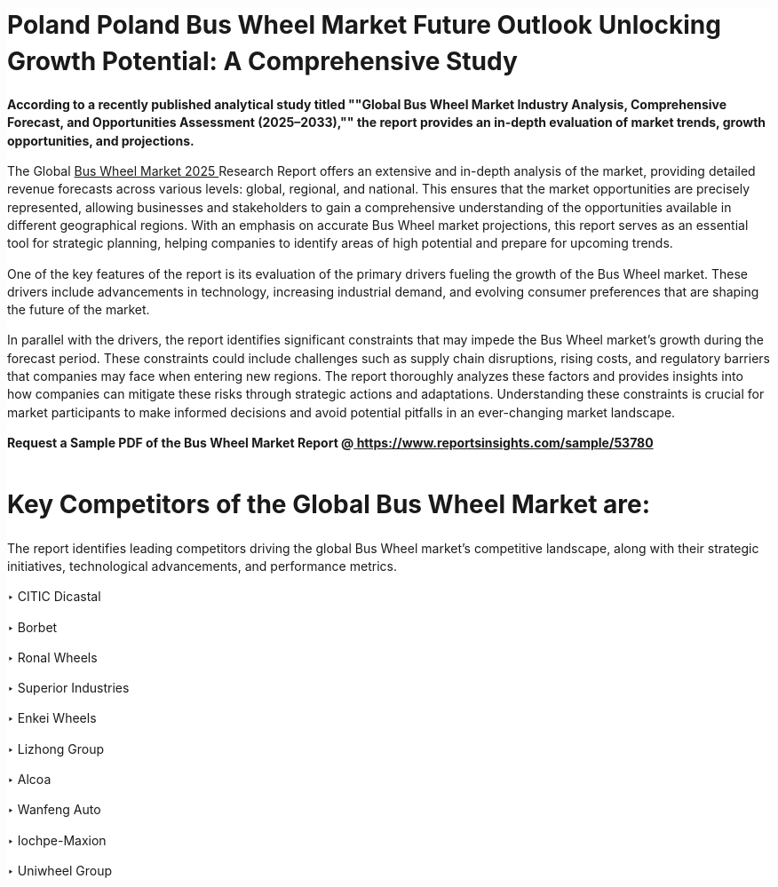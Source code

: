 # Poland Poland Bus Wheel Market Future Outlook Unlocking Growth Potential: A Comprehensive Study

<strong>According to a recently published analytical study titled ""Global Bus Wheel Market Industry Analysis, Comprehensive Forecast, and Opportunities Assessment (2025–2033),"" the report provides an in-depth evaluation of market trends, growth opportunities, and projections.</strong>

 The Global <a href=https://www.reportsinsights.com/sample/53780>Bus Wheel Market 2025 </a> Research Report offers an extensive and in-depth analysis of the market, providing detailed revenue forecasts across various levels: global, regional, and national. This ensures that the market opportunities are precisely represented, allowing businesses and stakeholders to gain a comprehensive understanding of the opportunities available in different geographical regions. With an emphasis on accurate Bus Wheel market projections, this report serves as an essential tool for strategic planning, helping companies to identify areas of high potential and prepare for upcoming trends.

One of the key features of the report is its evaluation of the primary drivers fueling the growth of the Bus Wheel market. These drivers include advancements in technology, increasing industrial demand, and evolving consumer preferences that are shaping the future of the market. 

In parallel with the drivers, the report identifies significant constraints that may impede the Bus Wheel market’s growth during the forecast period. These constraints could include challenges such as supply chain disruptions, rising costs, and regulatory barriers that companies may face when entering new regions. The report thoroughly analyzes these factors and provides insights into how companies can mitigate these risks through strategic actions and adaptations. Understanding these constraints is crucial for market participants to make informed decisions and avoid potential pitfalls in an ever-changing market landscape.

<strong>Request a Sample PDF of the Bus Wheel Market Report </strong><strong>@<a href=https://www.reportsinsights.com/sample/53780> https://www.reportsinsights.com/sample/53780</a></strong></font>

# <strong>Key Competitors of the Global Bus Wheel Market are:</strong>

The report identifies leading competitors driving the global Bus Wheel market’s competitive landscape, along with their strategic initiatives, technological advancements, and performance metrics.

‣ CITIC Dicastal

‣ Borbet

‣ Ronal Wheels

‣ Superior Industries

‣ Enkei Wheels

‣ Lizhong Group

‣ Alcoa

‣ Wanfeng Auto

‣ Iochpe-Maxion

‣ Uniwheel Group
